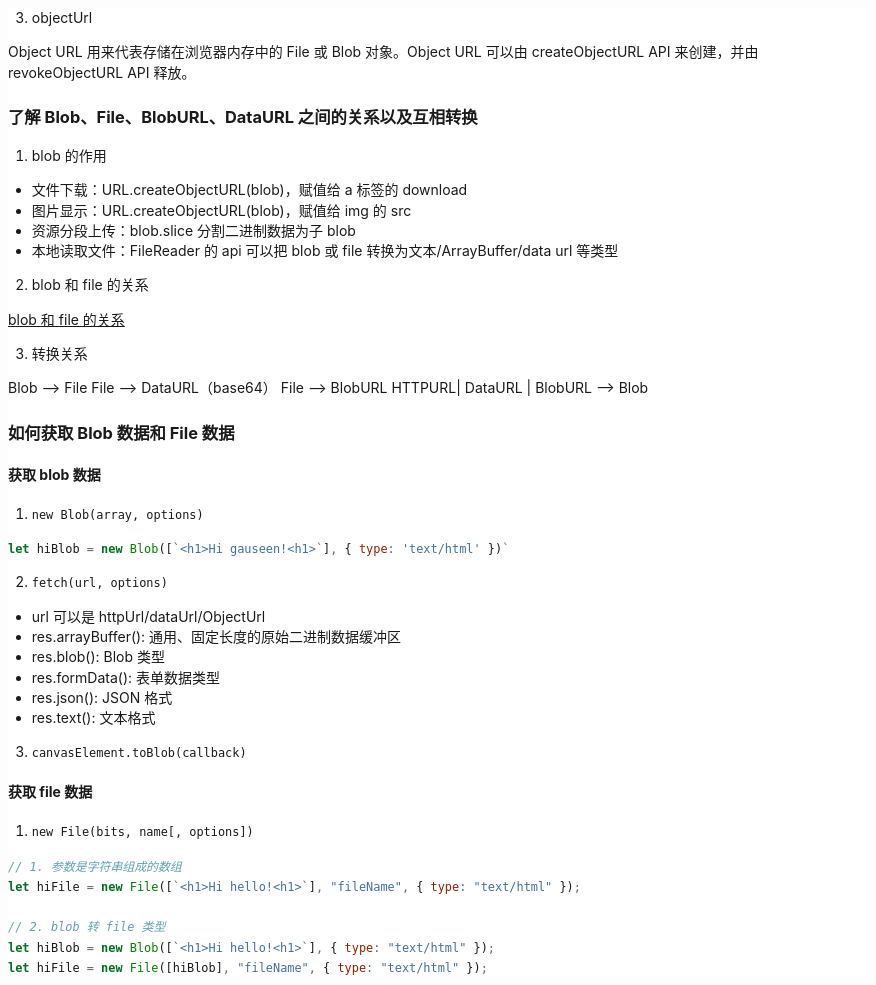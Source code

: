 3. objectUrl

Object URL 用来代表存储在浏览器内存中的 File 或 Blob 对象。Object URL 可以由 createObjectURL API 来创建，并由 revokeObjectURL API 释放。

### 了解 Blob、File、BlobURL、DataURL 之间的关系以及互相转换

1. blob 的作用

- 文件下载：URL.createObjectURL(blob)，赋值给 a 标签的 download
- 图片显示：URL.createObjectURL(blob)，赋值给 img 的 src
- 资源分段上传：blob.slice 分割二进制数据为子 blob
- 本地读取文件：FileReader 的 api 可以把 blob 或 file 转换为文本/ArrayBuffer/data url 等类型

2. blob 和 file 的关系

[blob 和 file 的关系](https://p1-jj.byteimg.com/tos-cn-i-t2oaga2asx/gold-user-assets/2020/4/28/171bf3238ee1a754~tplv-t2oaga2asx-jj-mark:3024:0:0:0:q75.png)

3. 转换关系

Blob --> File
File --> DataURL（base64）
File --> BlobURL
HTTPURL| DataURL | BlobURL --> Blob

### 如何获取 Blob 数据和 File 数据

#### 获取 blob 数据

1. `new Blob(array, options)`

```javascript
let hiBlob = new Blob([`<h1>Hi gauseen!<h1>`], { type: 'text/html' })`
```

2. `fetch(url, options)`

- url 可以是 httpUrl/dataUrl/ObjectUrl
- res.arrayBuffer(): 通用、固定长度的原始二进制数据缓冲区
- res.blob(): Blob 类型
- res.formData(): 表单数据类型
- res.json(): JSON 格式
- res.text(): 文本格式

3. `canvasElement.toBlob(callback)`

#### 获取 file 数据

1. `new File(bits, name[, options])`

```javascript
// 1. 参数是字符串组成的数组
let hiFile = new File([`<h1>Hi hello!<h1>`], "fileName", { type: "text/html" });

// 2. blob 转 file 类型
let hiBlob = new Blob([`<h1>Hi hello!<h1>`], { type: "text/html" });
let hiFile = new File([hiBlob], "fileName", { type: "text/html" });
```
